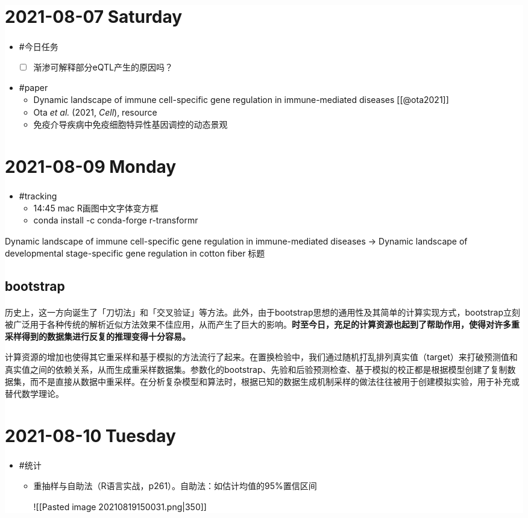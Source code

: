 


# 2021-08-07 Saturday

- #今日任务 
  - [ ] 渐渗可解释部分eQTL产生的原因吗？



- #paper 
  - Dynamic landscape of immune cell-specific gene regulation in immune-mediated diseases [[@ota2021]]
  - Ota _et al._ (2021, _Cell_), resource
  -   免疫介导疾病中免疫细胞特异性基因调控的动态景观











# 2021-08-09 Monday

- #tracking
  - 14:45 mac R画图中文字体变方框
  - conda install -c conda-forge r-transformr


Dynamic landscape of immune cell-specific gene regulation in immune-mediated diseases ->
Dynamic landscape of developmental stage-specific gene regulation in cotton fiber 标题



## bootstrap

历史上，这一方向诞生了「刀切法」和「交叉验证」等方法。此外，由于bootstrap思想的通用性及其简单的计算实现方式，bootstrap立刻被广泛用于各种传统的解析近似方法效果不佳应用，从而产生了巨大的影响。**时至今日，充足的计算资源也起到了帮助作用，使得对许多重采样得到的数据集进行反复的推理变得十分容易。**

计算资源的增加也使得其它重采样和基于模拟的方法流行了起来。在置换检验中，我们通过随机打乱排列真实值（target）来打破预测值和真实值之间的依赖关系，从而生成重采样数据集。参数化的bootstrap、先验和后验预测检查、基于模拟的校正都是根据模型创建了复制数据集，而不是直接从数据中重采样。在分析复杂模型和算法时，根据已知的数据生成机制采样的做法往往被用于创建模拟实验，用于补充或替代数学理论。








# 2021-08-10 Tuesday



- #统计
	- 重抽样与自助法（R语言实战，p261）。自助法：如估计均值的95%置信区间


		![[Pasted image 20210819150031.png|350]]
